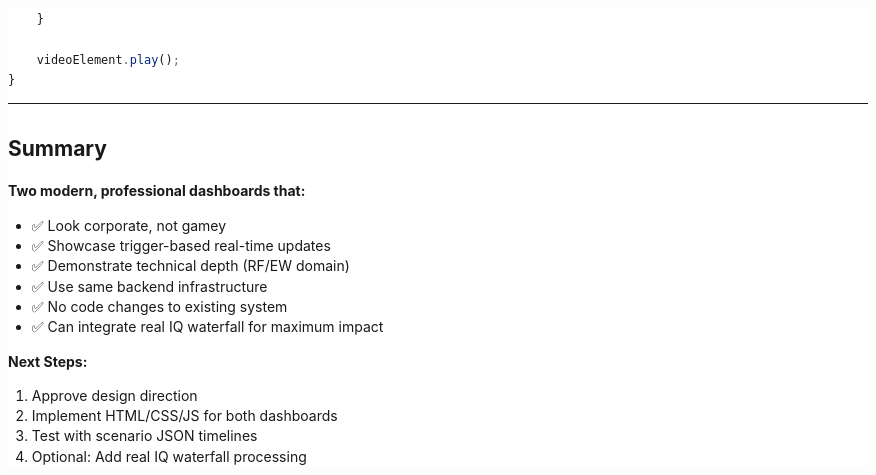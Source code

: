 ```javascript
    }

    videoElement.play();
}
```

---

## Summary

**Two modern, professional dashboards that:**
- ✅ Look corporate, not gamey
- ✅ Showcase trigger-based real-time updates
- ✅ Demonstrate technical depth (RF/EW domain)
- ✅ Use same backend infrastructure
- ✅ No code changes to existing system
- ✅ Can integrate real IQ waterfall for maximum impact

**Next Steps:**
1. Approve design direction
2. Implement HTML/CSS/JS for both dashboards
3. Test with scenario JSON timelines
4. Optional: Add real IQ waterfall processing
